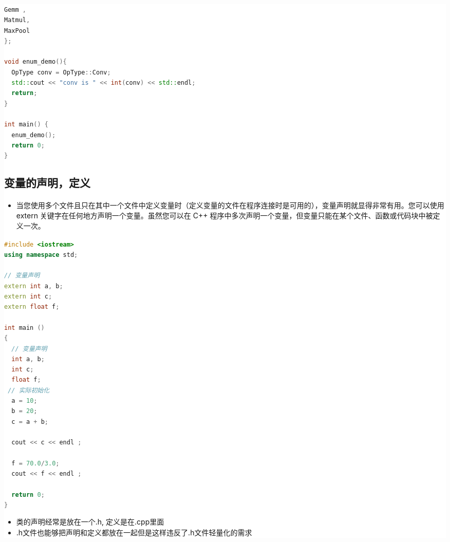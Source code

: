 ```cpp
Gemm ,
Matmul,
MaxPool
};

void enum_demo(){
  OpType conv = OpType::Conv;
  std::cout << "conv is " << int(conv) << std::endl;
  return;
}

int main() {
  enum_demo();
  return 0;
}
```

## 变量的声明，定义
- 当您使用多个文件且只在其中一个文件中定义变量时（定义变量的文件在程序连接时是可用的），变量声明就显得非常有用。您可以使用 extern 关键字在任何地方声明一个变量。虽然您可以在 C++ 程序中多次声明一个变量，但变量只能在某个文件、函数或代码块中被定义一次。



```cpp
#include <iostream>
using namespace std;
 
// 变量声明
extern int a, b;
extern int c;
extern float f;
  
int main ()
{
  // 变量声明
  int a, b;
  int c;
  float f; 
 // 实际初始化
  a = 10;
  b = 20;
  c = a + b;
 
  cout << c << endl ;
 
  f = 70.0/3.0;
  cout << f << endl ;
 
  return 0;
}

```
- 类的声明经常是放在一个.h, 定义是在.cpp里面
- .h文件也能够把声明和定义都放在一起但是这样违反了.h文件轻量化的需求
